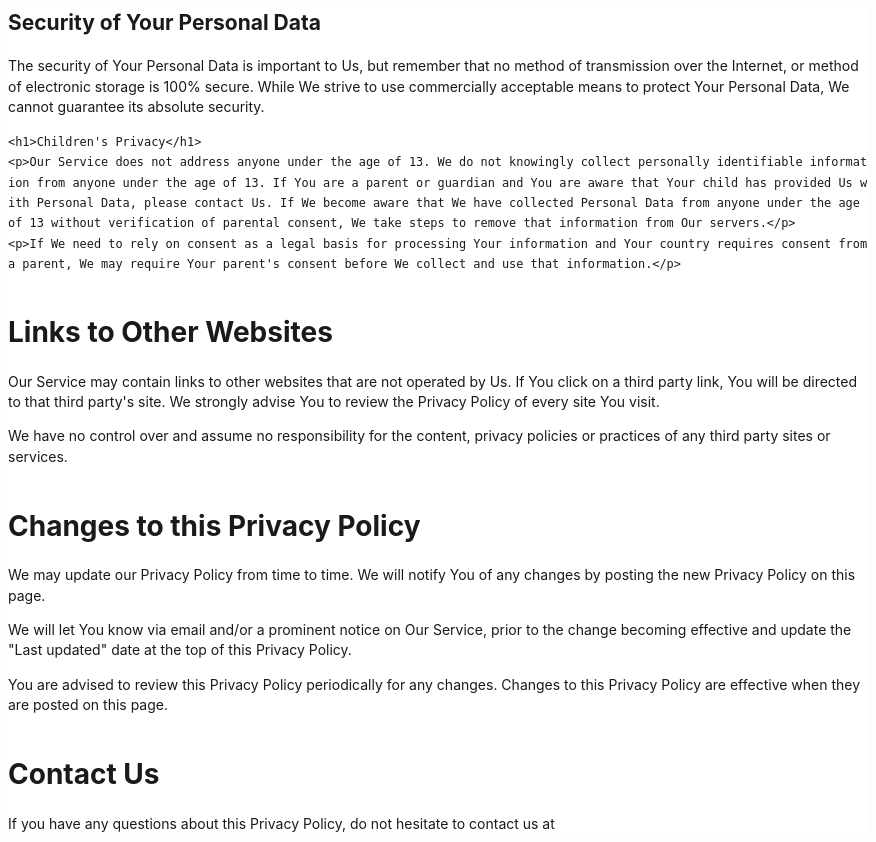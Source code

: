 <h2>Security of Your Personal Data</h2>
<p>The security of Your Personal Data is important to Us, but remember that no method of transmission over the Internet, or method of electronic storage is 100% secure. While We strive to use commercially acceptable means to protect Your Personal Data, We cannot guarantee its absolute security.</p>






    <h1>Children's Privacy</h1>
    <p>Our Service does not address anyone under the age of 13. We do not knowingly collect personally identifiable information from anyone under the age of 13. If You are a parent or guardian and You are aware that Your child has provided Us with Personal Data, please contact Us. If We become aware that We have collected Personal Data from anyone under the age of 13 without verification of parental consent, We take steps to remove that information from Our servers.</p>
    <p>If We need to rely on consent as a legal basis for processing Your information and Your country requires consent from a parent, We may require Your parent's consent before We collect and use that information.</p>



<h1>Links to Other Websites</h1>
<p>Our Service may contain links to other websites that are not operated by Us. If You click on a third party link, You will be directed to that third party's site. We strongly advise You to review the Privacy Policy of every site You visit.</p>
<p>We have no control over and assume no responsibility for the content, privacy policies or practices of any third party sites or services.</p>

<h1>Changes to this Privacy Policy</h1>
<p>We may update our Privacy Policy from time to time. We will notify You of any changes by posting the new Privacy Policy on this page.</p>
<p>We will let You know via email and/or a prominent notice on Our Service, prior to the change becoming effective and update the "Last updated" date at the top of this Privacy Policy.</p>
<p>You are advised to review this Privacy Policy periodically for any changes. Changes to this Privacy Policy are effective when they are posted on this page.</p>

<h1>Contact Us</h1>
<p>If you have any questions about this Privacy Policy, do not hesitate to contact us at </p>
<adress> <a href="mailto:dataseeds@yahoo.com")> </a> </adress>
